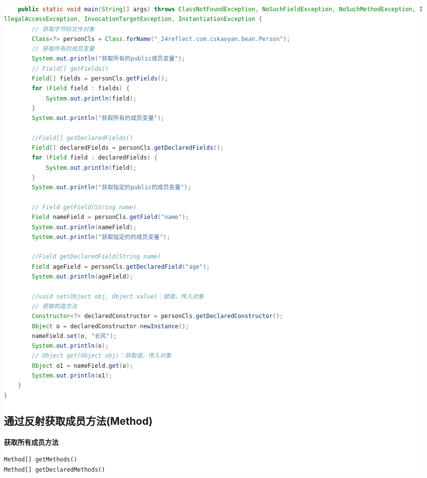 ```java
    public static void main(String[] args) throws ClassNotFoundException, NoSuchFieldException, NoSuchMethodException, IllegalAccessException, InvocationTargetException, InstantiationException {
        // 获取字节码文件对象
        Class<?> personCls = Class.forName("_24reflect.com.cskaoyan.bean.Person");
        // 获取所有的成员变量
        System.out.println("获取所有的public成员变量");
        // Field[] getFields()
        Field[] fields = personCls.getFields();
        for (Field field : fields) {
            System.out.println(field);
        }
        System.out.println("获取所有的成员变量");

        //Field[] getDeclaredFields()
        Field[] declaredFields = personCls.getDeclaredFields();
        for (Field field : declaredFields) {
            System.out.println(field);
        }
        System.out.println("获取指定的public的成员变量");

        // Field getField(String name)
        Field nameField = personCls.getField("name");
        System.out.println(nameField);
        System.out.println("获取指定的的成员变量");

        //Field getDeclaredField(String name)
        Field ageField = personCls.getDeclaredField("age");
        System.out.println(ageField);

        //void set(Object obj, Object value)：赋值，传入对象
        // 获取构造方法
        Constructor<?> declaredConstructor = personCls.getDeclaredConstructor();
        Object o = declaredConstructor.newInstance();
        nameField.set(o, "长风");
        System.out.println(o);
        // Object get(Object obj)：获取值，传入对象
        Object o1 = nameField.get(o);
        System.out.println(o1);
    }
}

```



## 通过反射获取成员方法(Method)

**获取所有成员方法**

```
Method[] getMethods()
Method[] getDeclaredMethods()
```
